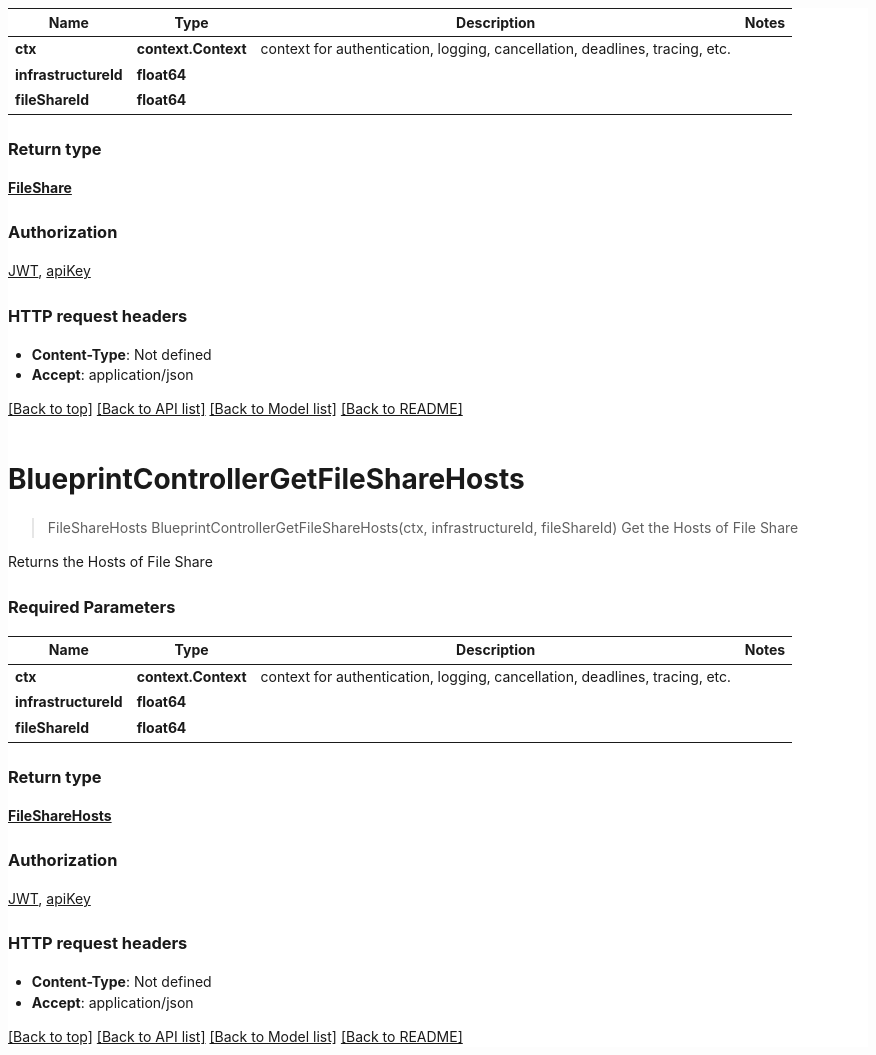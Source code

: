 Name | Type | Description  | Notes
------------- | ------------- | ------------- | -------------
 **ctx** | **context.Context** | context for authentication, logging, cancellation, deadlines, tracing, etc.
  **infrastructureId** | **float64**|  | 
  **fileShareId** | **float64**|  | 

### Return type

[**FileShare**](FileShare.md)

### Authorization

[JWT](../README.md#JWT), [apiKey](../README.md#apiKey)

### HTTP request headers

 - **Content-Type**: Not defined
 - **Accept**: application/json

[[Back to top]](#) [[Back to API list]](../README.md#documentation-for-api-endpoints) [[Back to Model list]](../README.md#documentation-for-models) [[Back to README]](../README.md)

# **BlueprintControllerGetFileShareHosts**
> FileShareHosts BlueprintControllerGetFileShareHosts(ctx, infrastructureId, fileShareId)
Get the Hosts of File Share

Returns the Hosts of File Share

### Required Parameters

Name | Type | Description  | Notes
------------- | ------------- | ------------- | -------------
 **ctx** | **context.Context** | context for authentication, logging, cancellation, deadlines, tracing, etc.
  **infrastructureId** | **float64**|  | 
  **fileShareId** | **float64**|  | 

### Return type

[**FileShareHosts**](FileShareHosts.md)

### Authorization

[JWT](../README.md#JWT), [apiKey](../README.md#apiKey)

### HTTP request headers

 - **Content-Type**: Not defined
 - **Accept**: application/json

[[Back to top]](#) [[Back to API list]](../README.md#documentation-for-api-endpoints) [[Back to Model list]](../README.md#documentation-for-models) [[Back to README]](../README.md)
